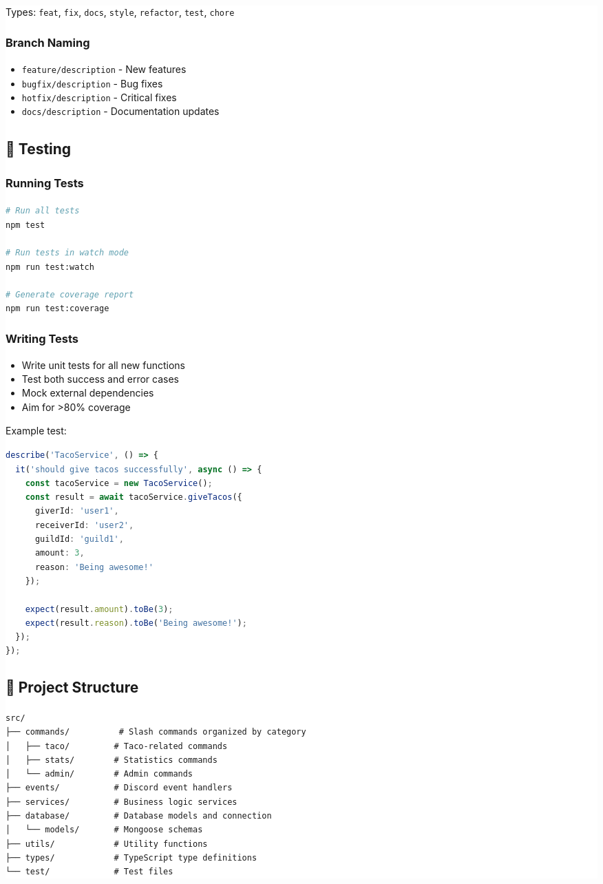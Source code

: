 Types: `feat`, `fix`, `docs`, `style`, `refactor`, `test`, `chore`

### Branch Naming
- `feature/description` - New features
- `bugfix/description` - Bug fixes
- `hotfix/description` - Critical fixes
- `docs/description` - Documentation updates

## 🧪 Testing

### Running Tests
```bash
# Run all tests
npm test

# Run tests in watch mode
npm run test:watch

# Generate coverage report
npm run test:coverage
```

### Writing Tests
- Write unit tests for all new functions
- Test both success and error cases
- Mock external dependencies
- Aim for >80% coverage

Example test:
```typescript
describe('TacoService', () => {
  it('should give tacos successfully', async () => {
    const tacoService = new TacoService();
    const result = await tacoService.giveTacos({
      giverId: 'user1',
      receiverId: 'user2',
      guildId: 'guild1',
      amount: 3,
      reason: 'Being awesome!'
    });
    
    expect(result.amount).toBe(3);
    expect(result.reason).toBe('Being awesome!');
  });
});
```

## 📂 Project Structure

```
src/
├── commands/          # Slash commands organized by category
│   ├── taco/         # Taco-related commands
│   ├── stats/        # Statistics commands
│   └── admin/        # Admin commands
├── events/           # Discord event handlers
├── services/         # Business logic services
├── database/         # Database models and connection
│   └── models/       # Mongoose schemas
├── utils/            # Utility functions
├── types/            # TypeScript type definitions
└── test/             # Test files
```
